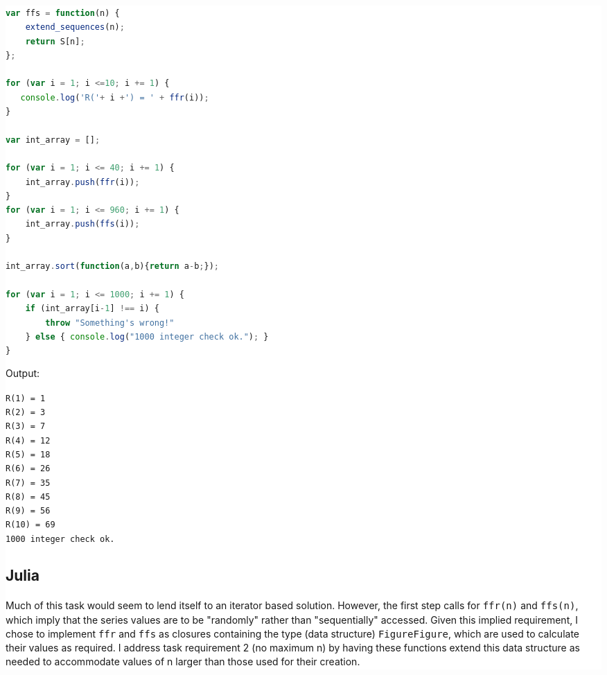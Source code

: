 ```JavaScript
var ffs = function(n) {
	extend_sequences(n);
	return S[n];
};

for (var i = 1; i <=10; i += 1) {
   console.log('R('+ i +') = ' + ffr(i));
}

var int_array = [];

for (var i = 1; i <= 40; i += 1) {
	int_array.push(ffr(i));
}
for (var i = 1; i <= 960; i += 1) {
	int_array.push(ffs(i));
}

int_array.sort(function(a,b){return a-b;});

for (var i = 1; i <= 1000; i += 1) {
	if (int_array[i-1] !== i) { 
		throw "Something's wrong!" 
	} else { console.log("1000 integer check ok."); }
}
```

Output:

```txt
R(1) = 1
R(2) = 3
R(3) = 7
R(4) = 12
R(5) = 18
R(6) = 26
R(7) = 35
R(8) = 45
R(9) = 56
R(10) = 69
1000 integer check ok.
```



## Julia

Much of this task would seem to lend itself to an iterator based solution.  However, the first step calls for <tt>ffr(n)</tt> and <tt>ffs(n)</tt>, which imply that the series values are to be "randomly" rather than "sequentially" accessed.  Given this implied requirement, I chose to implement <tt>ffr</tt> and <tt>ffs</tt> as closures containing the type (data structure) <tt>FigureFigure</tt>, which are used to calculate their values as required.  I address task requirement 2 (no maximum n) by having these functions extend this data structure as needed to accommodate values of n larger than those used for their creation.
